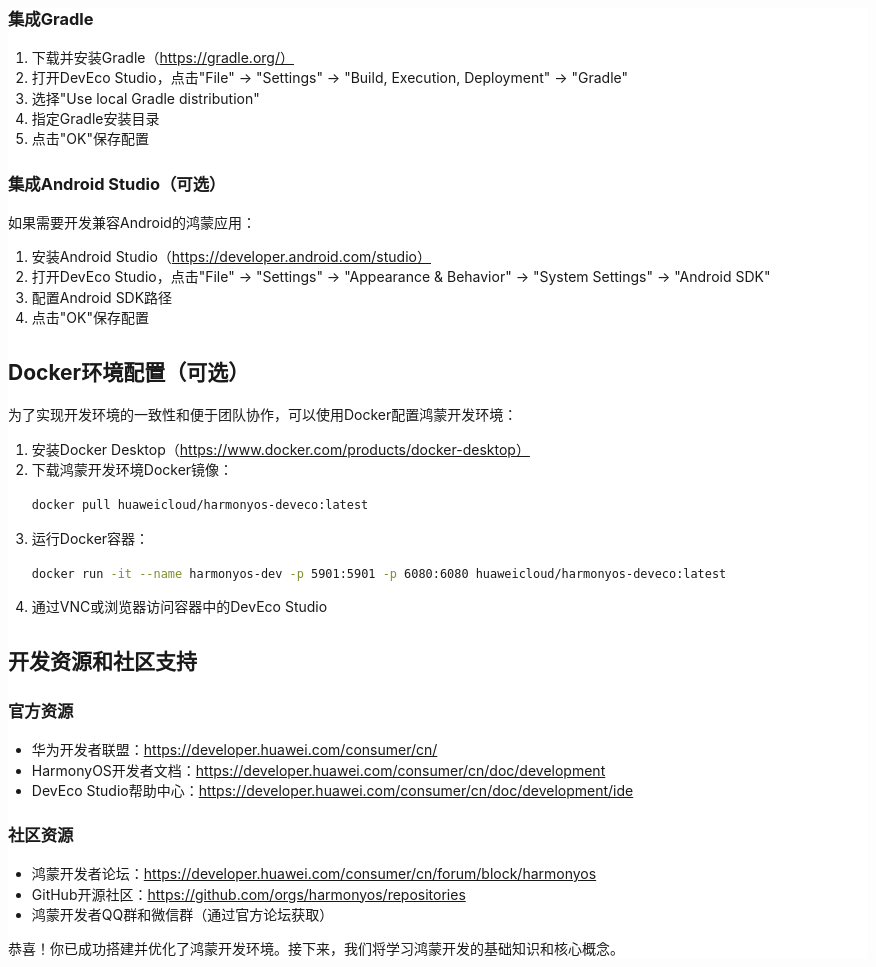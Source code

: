 ### 集成Gradle
1. 下载并安装Gradle（https://gradle.org/）
2. 打开DevEco Studio，点击"File" -> "Settings" -> "Build, Execution, Deployment" -> "Gradle"
3. 选择"Use local Gradle distribution"
4. 指定Gradle安装目录
5. 点击"OK"保存配置

### 集成Android Studio（可选）
如果需要开发兼容Android的鸿蒙应用：
1. 安装Android Studio（https://developer.android.com/studio）
2. 打开DevEco Studio，点击"File" -> "Settings" -> "Appearance & Behavior" -> "System Settings" -> "Android SDK"
3. 配置Android SDK路径
4. 点击"OK"保存配置

## Docker环境配置（可选）

为了实现开发环境的一致性和便于团队协作，可以使用Docker配置鸿蒙开发环境：

1. 安装Docker Desktop（https://www.docker.com/products/docker-desktop）
2. 下载鸿蒙开发环境Docker镜像：
   ```bash
   docker pull huaweicloud/harmonyos-deveco:latest
   ```
3. 运行Docker容器：
   ```bash
   docker run -it --name harmonyos-dev -p 5901:5901 -p 6080:6080 huaweicloud/harmonyos-deveco:latest
   ```
4. 通过VNC或浏览器访问容器中的DevEco Studio

## 开发资源和社区支持

### 官方资源
- 华为开发者联盟：https://developer.huawei.com/consumer/cn/
- HarmonyOS开发者文档：https://developer.huawei.com/consumer/cn/doc/development
- DevEco Studio帮助中心：https://developer.huawei.com/consumer/cn/doc/development/ide

### 社区资源
- 鸿蒙开发者论坛：https://developer.huawei.com/consumer/cn/forum/block/harmonyos
- GitHub开源社区：https://github.com/orgs/harmonyos/repositories
- 鸿蒙开发者QQ群和微信群（通过官方论坛获取）

恭喜！你已成功搭建并优化了鸿蒙开发环境。接下来，我们将学习鸿蒙开发的基础知识和核心概念。